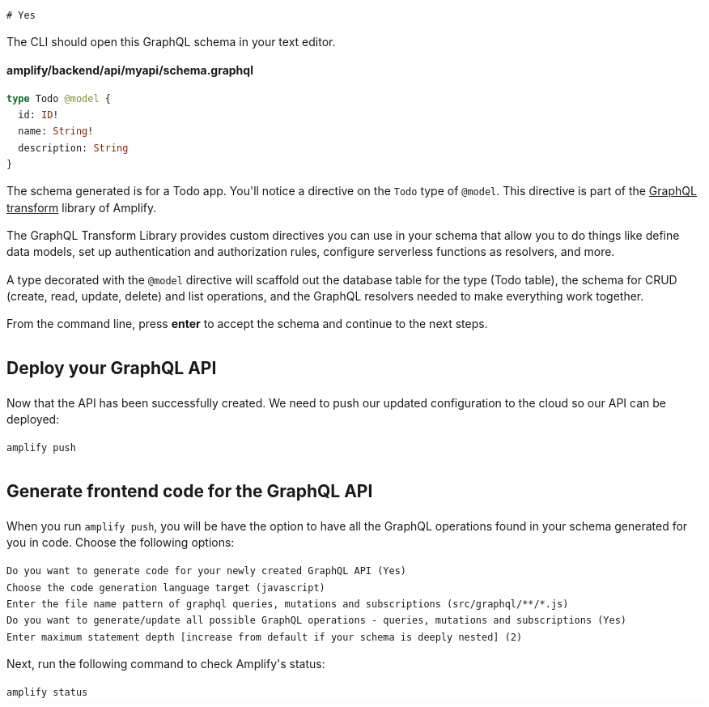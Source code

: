 ```console
# Yes
```

The CLI should open this GraphQL schema in your text editor.

__amplify/backend/api/myapi/schema.graphql__

```graphql
type Todo @model {
  id: ID!
  name: String!
  description: String
}
```

The schema generated is for a Todo app. You'll notice a directive on the `Todo` type of `@model`. This directive is part of the [GraphQL transform](~/cli/graphql-transformer/model.md) library of Amplify. 

The GraphQL Transform Library provides custom directives you can use in your schema that allow you to do things like define data models, set up authentication and authorization rules, configure serverless functions as resolvers, and more.

A type decorated with the `@model` directive will scaffold out the database table for the type (Todo table), the schema for CRUD (create, read, update, delete) and list operations, and the GraphQL resolvers needed to make everything work together.

From the command line, press __enter__ to accept the schema and continue to the next steps.

## Deploy your GraphQL API

Now that the API has been successfully created. We need to push our updated configuration to the cloud so our API can be deployed:

```bash
amplify push
```

## Generate frontend code for the GraphQL API

When you run `amplify push`, you will be have the option to have all the GraphQL operations found in your schema generated for you in code. Choose the following options:

```console
Do you want to generate code for your newly created GraphQL API (Yes)
Choose the code generation language target (javascript)
Enter the file name pattern of graphql queries, mutations and subscriptions (src/graphql/**/*.js)
Do you want to generate/update all possible GraphQL operations - queries, mutations and subscriptions (Yes)
Enter maximum statement depth [increase from default if your schema is deeply nested] (2)
```

Next, run the following command to check Amplify's status:

```bash
amplify status
```
